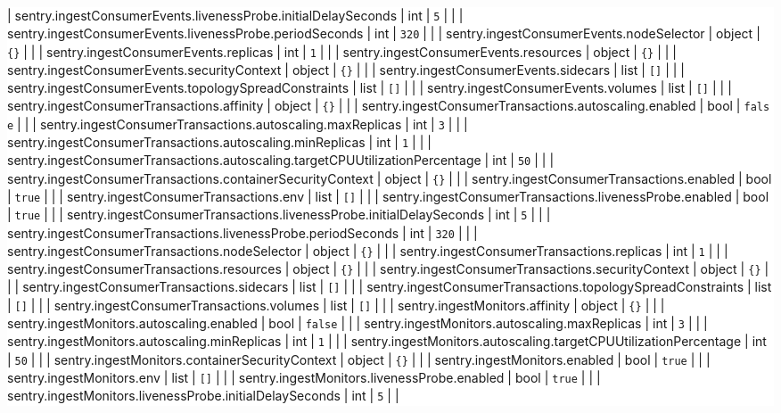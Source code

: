 | sentry.ingestConsumerEvents.livenessProbe.initialDelaySeconds | int | `5` |  |
| sentry.ingestConsumerEvents.livenessProbe.periodSeconds | int | `320` |  |
| sentry.ingestConsumerEvents.nodeSelector | object | `{}` |  |
| sentry.ingestConsumerEvents.replicas | int | `1` |  |
| sentry.ingestConsumerEvents.resources | object | `{}` |  |
| sentry.ingestConsumerEvents.securityContext | object | `{}` |  |
| sentry.ingestConsumerEvents.sidecars | list | `[]` |  |
| sentry.ingestConsumerEvents.topologySpreadConstraints | list | `[]` |  |
| sentry.ingestConsumerEvents.volumes | list | `[]` |  |
| sentry.ingestConsumerTransactions.affinity | object | `{}` |  |
| sentry.ingestConsumerTransactions.autoscaling.enabled | bool | `false` |  |
| sentry.ingestConsumerTransactions.autoscaling.maxReplicas | int | `3` |  |
| sentry.ingestConsumerTransactions.autoscaling.minReplicas | int | `1` |  |
| sentry.ingestConsumerTransactions.autoscaling.targetCPUUtilizationPercentage | int | `50` |  |
| sentry.ingestConsumerTransactions.containerSecurityContext | object | `{}` |  |
| sentry.ingestConsumerTransactions.enabled | bool | `true` |  |
| sentry.ingestConsumerTransactions.env | list | `[]` |  |
| sentry.ingestConsumerTransactions.livenessProbe.enabled | bool | `true` |  |
| sentry.ingestConsumerTransactions.livenessProbe.initialDelaySeconds | int | `5` |  |
| sentry.ingestConsumerTransactions.livenessProbe.periodSeconds | int | `320` |  |
| sentry.ingestConsumerTransactions.nodeSelector | object | `{}` |  |
| sentry.ingestConsumerTransactions.replicas | int | `1` |  |
| sentry.ingestConsumerTransactions.resources | object | `{}` |  |
| sentry.ingestConsumerTransactions.securityContext | object | `{}` |  |
| sentry.ingestConsumerTransactions.sidecars | list | `[]` |  |
| sentry.ingestConsumerTransactions.topologySpreadConstraints | list | `[]` |  |
| sentry.ingestConsumerTransactions.volumes | list | `[]` |  |
| sentry.ingestMonitors.affinity | object | `{}` |  |
| sentry.ingestMonitors.autoscaling.enabled | bool | `false` |  |
| sentry.ingestMonitors.autoscaling.maxReplicas | int | `3` |  |
| sentry.ingestMonitors.autoscaling.minReplicas | int | `1` |  |
| sentry.ingestMonitors.autoscaling.targetCPUUtilizationPercentage | int | `50` |  |
| sentry.ingestMonitors.containerSecurityContext | object | `{}` |  |
| sentry.ingestMonitors.enabled | bool | `true` |  |
| sentry.ingestMonitors.env | list | `[]` |  |
| sentry.ingestMonitors.livenessProbe.enabled | bool | `true` |  |
| sentry.ingestMonitors.livenessProbe.initialDelaySeconds | int | `5` |  |